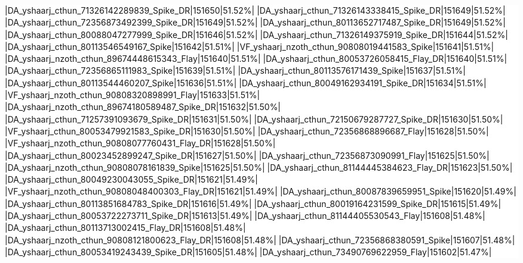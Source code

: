 |DA_yshaarj_cthun_71326142289839_Spike_DR|151650|51.52%|
|DA_yshaarj_cthun_71326143338415_Spike_DR|151649|51.52%|
|DA_yshaarj_cthun_72356873492399_Spike_DR|151649|51.52%|
|DA_yshaarj_cthun_80113652717487_Spike_DR|151649|51.52%|
|DA_yshaarj_cthun_80088047277999_Spike_DR|151646|51.52%|
|DA_yshaarj_cthun_71326149375919_Spike_DR|151644|51.52%|
|DA_yshaarj_cthun_80113546549167_Spike|151642|51.51%|
|VF_yshaarj_nzoth_cthun_90808019441583_Spike|151641|51.51%|
|DA_yshaarj_nzoth_cthun_89674448615343_Flay|151640|51.51%|
|DA_yshaarj_cthun_80053726058415_Flay_DR|151640|51.51%|
|DA_yshaarj_cthun_72356865111983_Spike|151639|51.51%|
|DA_yshaarj_cthun_80113576171439_Spike|151637|51.51%|
|DA_yshaarj_cthun_80113544460207_Spike|151636|51.51%|
|DA_yshaarj_cthun_80049162934191_Spike_DR|151634|51.51%|
|VF_yshaarj_nzoth_cthun_90808320898991_Flay|151633|51.51%|
|DA_yshaarj_nzoth_cthun_89674180589487_Spike_DR|151632|51.50%|
|DA_yshaarj_cthun_71257391093679_Spike_DR|151631|51.50%|
|DA_yshaarj_cthun_72150679287727_Spike_DR|151630|51.50%|
|VF_yshaarj_cthun_80053479921583_Spike_DR|151630|51.50%|
|DA_yshaarj_cthun_72356868896687_Flay|151628|51.50%|
|VF_yshaarj_nzoth_cthun_90808077760431_Flay_DR|151628|51.50%|
|DA_yshaarj_cthun_80023452899247_Spike_DR|151627|51.50%|
|DA_yshaarj_cthun_72356873090991_Flay|151625|51.50%|
|DA_yshaarj_nzoth_cthun_90808078161839_Spike|151625|51.50%|
|DA_yshaarj_cthun_81144445384623_Flay_DR|151623|51.50%|
|DA_yshaarj_cthun_80049230043055_Spike_DR|151621|51.49%|
|VF_yshaarj_nzoth_cthun_90808048400303_Flay_DR|151621|51.49%|
|DA_yshaarj_cthun_80087839659951_Spike|151620|51.49%|
|DA_yshaarj_cthun_80113851684783_Spike_DR|151616|51.49%|
|DA_yshaarj_cthun_80019164231599_Spike_DR|151615|51.49%|
|DA_yshaarj_cthun_80053722273711_Spike_DR|151613|51.49%|
|DA_yshaarj_cthun_81144405530543_Flay|151608|51.48%|
|DA_yshaarj_cthun_80113713002415_Flay_DR|151608|51.48%|
|DA_yshaarj_nzoth_cthun_90808121800623_Flay_DR|151608|51.48%|
|DA_yshaarj_cthun_72356868380591_Spike|151607|51.48%|
|DA_yshaarj_cthun_80053419243439_Spike_DR|151605|51.48%|
|DA_yshaarj_cthun_73490769622959_Flay|151602|51.47%|
